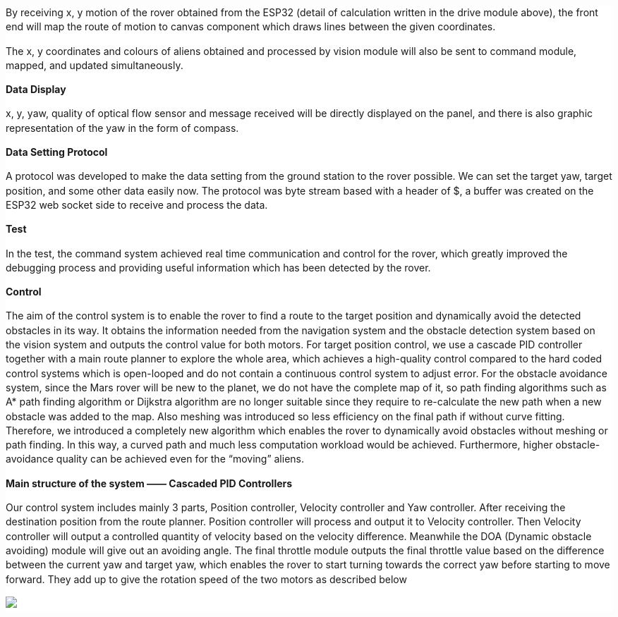 By receiving x, y motion of the rover obtained from the ESP32 (detail of calculation written in the drive module above), the front end will map the route of motion to canvas component which draws lines between the given coordinates.

The x, y coordinates and colours of aliens obtained and processed by vision module will also be sent to command module, mapped, and updated simultaneously.

**Data Display**

x, y, yaw, quality of optical flow sensor and message received will be directly displayed on the panel, and there is also graphic representation of the yaw in the form of compass.

**Data Setting Protocol**

A protocol was developed to make the data setting from the ground station to the rover possible. We can set the target yaw, target position, and some other data easily now. The protocol was byte stream based with a header of $, a buffer was created on the ESP32 web socket side to receive and process the data.

**Test**

In the test, the command system achieved real time communication and control for the rover, which greatly improved the debugging process and providing useful information which has been detected by the rover.



**Control**

The aim of the control system is to enable the rover to find a route to the target position and dynamically avoid the detected obstacles in its way. It obtains the information needed from the navigation system and the obstacle detection system based on the vision system and outputs the control value for both motors. For target position control, we use a cascade PID controller together with a main route planner to explore the whole area, which achieves a high-quality control compared to the hard coded control systems which is open-looped and do not contain a continuous control system to adjust error. For the obstacle avoidance system, since the Mars rover will be new to the planet, we do not have the complete map of it, so path finding algorithms such as A\* path finding algorithm or Dijkstra algorithm are no longer suitable since they require to re-calculate the new path when a new obstacle was added to the map. Also meshing was introduced so less efficiency on the final path if without curve fitting. Therefore, we introduced a completely new algorithm which enables the rover to dynamically avoid obstacles without meshing or path finding. In this way, a curved path and much less computation workload would be achieved. Furthermore, higher obstacle-avoidance quality can be achieved even for the “moving” aliens. 

**Main structure of the system —— Cascaded PID Controllers**

Our control system includes mainly 3 parts, Position controller, Velocity controller and Yaw controller. After receiving the destination position from the route planner. Position controller will process and output it to Velocity controller. Then Velocity controller will output a controlled quantity of velocity based on the velocity difference. Meanwhile the DOA (Dynamic obstacle avoiding) module will give out an avoiding angle. The final throttle module outputs the final throttle value based on the difference between the current yaw and target yaw, which enables the rover to start turning towards the correct yaw before starting to move forward. They add up to give the rotation speed of the two motors as described below

![](report/Aspose.Words.29a1fd40-3ec4-4967-925f-5d6bce3604f1.012.png)
